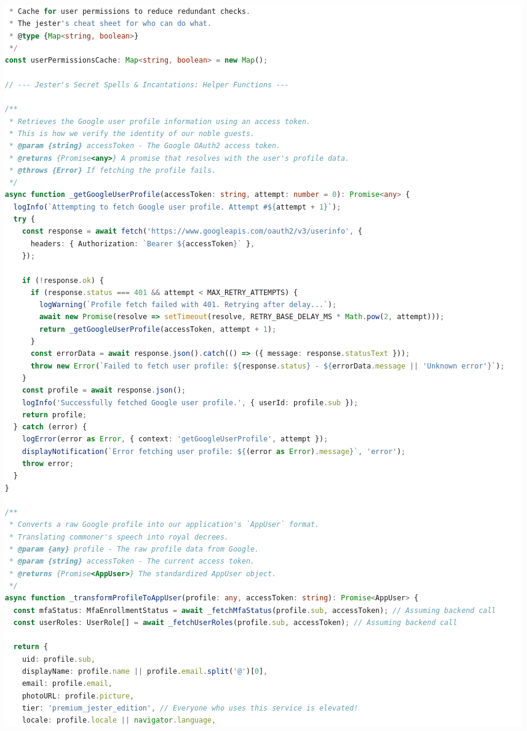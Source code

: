 ```typescript
 * Cache for user permissions to reduce redundant checks.
 * The jester's cheat sheet for who can do what.
 * @type {Map<string, boolean>}
 */
const userPermissionsCache: Map<string, boolean> = new Map();

// --- Jester's Secret Spells & Incantations: Helper Functions ---

/**
 * Retrieves the Google user profile information using an access token.
 * This is how we verify the identity of our noble guests.
 * @param {string} accessToken - The Google OAuth2 access token.
 * @returns {Promise<any>} A promise that resolves with the user's profile data.
 * @throws {Error} If fetching the profile fails.
 */
async function _getGoogleUserProfile(accessToken: string, attempt: number = 0): Promise<any> {
  logInfo(`Attempting to fetch Google user profile. Attempt #${attempt + 1}`);
  try {
    const response = await fetch('https://www.googleapis.com/oauth2/v3/userinfo', {
      headers: { Authorization: `Bearer ${accessToken}` },
    });

    if (!response.ok) {
      if (response.status === 401 && attempt < MAX_RETRY_ATTEMPTS) {
        logWarning(`Profile fetch failed with 401. Retrying after delay...`);
        await new Promise(resolve => setTimeout(resolve, RETRY_BASE_DELAY_MS * Math.pow(2, attempt)));
        return _getGoogleUserProfile(accessToken, attempt + 1);
      }
      const errorData = await response.json().catch(() => ({ message: response.statusText }));
      throw new Error(`Failed to fetch user profile: ${response.status} - ${errorData.message || 'Unknown error'}`);
    }
    const profile = await response.json();
    logInfo('Successfully fetched Google user profile.', { userId: profile.sub });
    return profile;
  } catch (error) {
    logError(error as Error, { context: 'getGoogleUserProfile', attempt });
    displayNotification(`Error fetching user profile: ${(error as Error).message}`, 'error');
    throw error;
  }
}

/**
 * Converts a raw Google profile into our application's `AppUser` format.
 * Translating commoner's speech into royal decrees.
 * @param {any} profile - The raw profile data from Google.
 * @param {string} accessToken - The current access token.
 * @returns {Promise<AppUser>} The standardized AppUser object.
 */
async function _transformProfileToAppUser(profile: any, accessToken: string): Promise<AppUser> {
  const mfaStatus: MfaEnrollmentStatus = await _fetchMfaStatus(profile.sub, accessToken); // Assuming backend call
  const userRoles: UserRole[] = await _fetchUserRoles(profile.sub, accessToken); // Assuming backend call

  return {
    uid: profile.sub,
    displayName: profile.name || profile.email.split('@')[0],
    email: profile.email,
    photoURL: profile.picture,
    tier: 'premium_jester_edition', // Everyone who uses this service is elevated!
    locale: profile.locale || navigator.language,
```